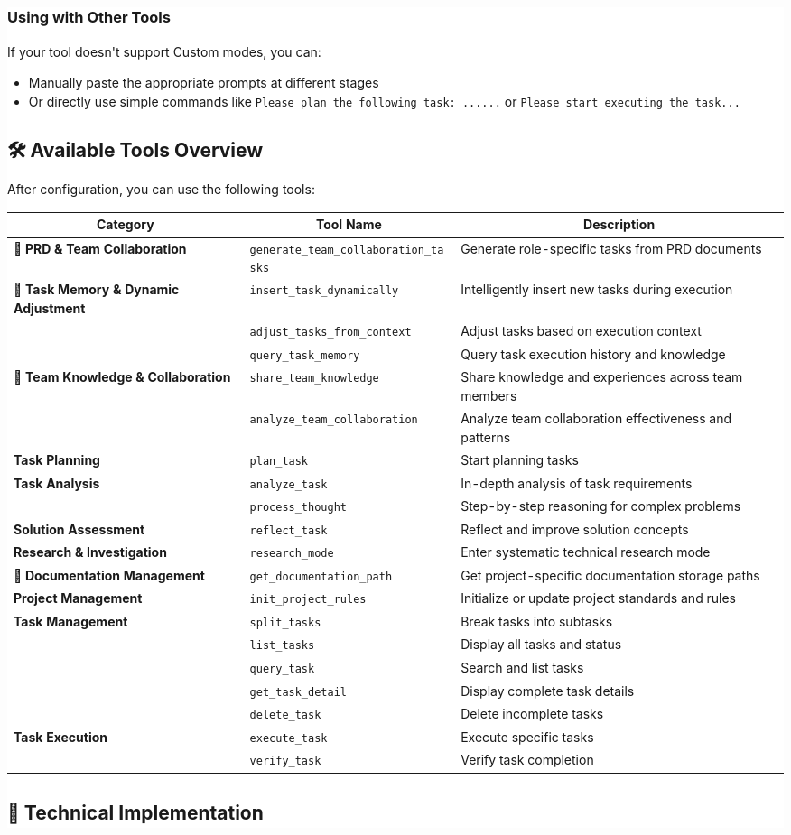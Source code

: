 ### Using with Other Tools

If your tool doesn't support Custom modes, you can:

- Manually paste the appropriate prompts at different stages
- Or directly use simple commands like `Please plan the following task: ......` or `Please start executing the task...`

## 🛠️ <a id="tools"></a>Available Tools Overview

After configuration, you can use the following tools:

| Category                     | Tool Name                          | Description                                      |
| ---------------------------- | ---------------------------------- | ------------------------------------------------ |
| **🎯 PRD & Team Collaboration** | `generate_team_collaboration_tasks` | Generate role-specific tasks from PRD documents |
| **🧠 Task Memory & Dynamic Adjustment** | `insert_task_dynamically`          | Intelligently insert new tasks during execution |
|                              | `adjust_tasks_from_context`        | Adjust tasks based on execution context         |
|                              | `query_task_memory`                | Query task execution history and knowledge      |
| **🤝 Team Knowledge & Collaboration** | `share_team_knowledge`              | Share knowledge and experiences across team members |
|                              | `analyze_team_collaboration`       | Analyze team collaboration effectiveness and patterns |
| **Task Planning**            | `plan_task`                        | Start planning tasks                             |
| **Task Analysis**            | `analyze_task`                     | In-depth analysis of task requirements           |
|                              | `process_thought`                  | Step-by-step reasoning for complex problems      |
| **Solution Assessment**      | `reflect_task`                     | Reflect and improve solution concepts            |
| **Research & Investigation** | `research_mode`                    | Enter systematic technical research mode         |
| **📁 Documentation Management** | `get_documentation_path`           | Get project-specific documentation storage paths |
| **Project Management**       | `init_project_rules`               | Initialize or update project standards and rules |
| **Task Management**          | `split_tasks`                      | Break tasks into subtasks                        |
|                              | `list_tasks`                       | Display all tasks and status                     |
|                              | `query_task`                       | Search and list tasks                            |
|                              | `get_task_detail`                  | Display complete task details                    |
|                              | `delete_task`                      | Delete incomplete tasks                          |
| **Task Execution**           | `execute_task`                     | Execute specific tasks                           |
|                              | `verify_task`                      | Verify task completion                           |

## 🔧 Technical Implementation
